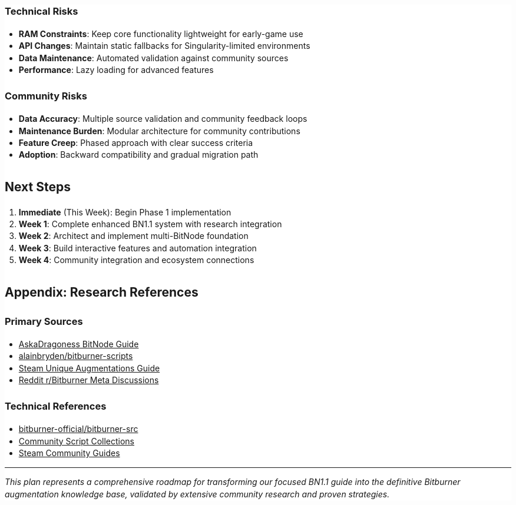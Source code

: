 ### Technical Risks
- **RAM Constraints**: Keep core functionality lightweight for early-game use
- **API Changes**: Maintain static fallbacks for Singularity-limited environments
- **Data Maintenance**: Automated validation against community sources
- **Performance**: Lazy loading for advanced features

### Community Risks
- **Data Accuracy**: Multiple source validation and community feedback loops
- **Maintenance Burden**: Modular architecture for community contributions
- **Feature Creep**: Phased approach with clear success criteria
- **Adoption**: Backward compatibility and gradual migration path

## Next Steps

1. **Immediate** (This Week): Begin Phase 1 implementation
2. **Week 1**: Complete enhanced BN1.1 system with research integration
3. **Week 2**: Architect and implement multi-BitNode foundation
4. **Week 3**: Build interactive features and automation integration
5. **Week 4**: Community integration and ecosystem connections

## Appendix: Research References

### Primary Sources
- [AskaDragoness BitNode Guide](https://docs.google.com/drawings/d/1ZvZMPV2H4V__-W0YnY6Dw4ntlg8m-wyx9c0rQ0Y69g0/edit)
- [alainbryden/bitburner-scripts](https://github.com/alainbryden/bitburner-scripts)
- [Steam Unique Augmentations Guide](https://steamcommunity.com/sharedfiles/filedetails/?id=2790457528)
- [Reddit r/Bitburner Meta Discussions](https://www.reddit.com/r/Bitburner/)

### Technical References
- [bitburner-official/bitburner-src](https://github.com/bitburner-official/bitburner-src)
- [Community Script Collections](https://github.com/search?q=bitburner+scripts)
- [Steam Community Guides](https://steamcommunity.com/app/1812820/guides/)

---

*This plan represents a comprehensive roadmap for transforming our focused BN1.1 guide into the definitive Bitburner augmentation knowledge base, validated by extensive community research and proven strategies.*